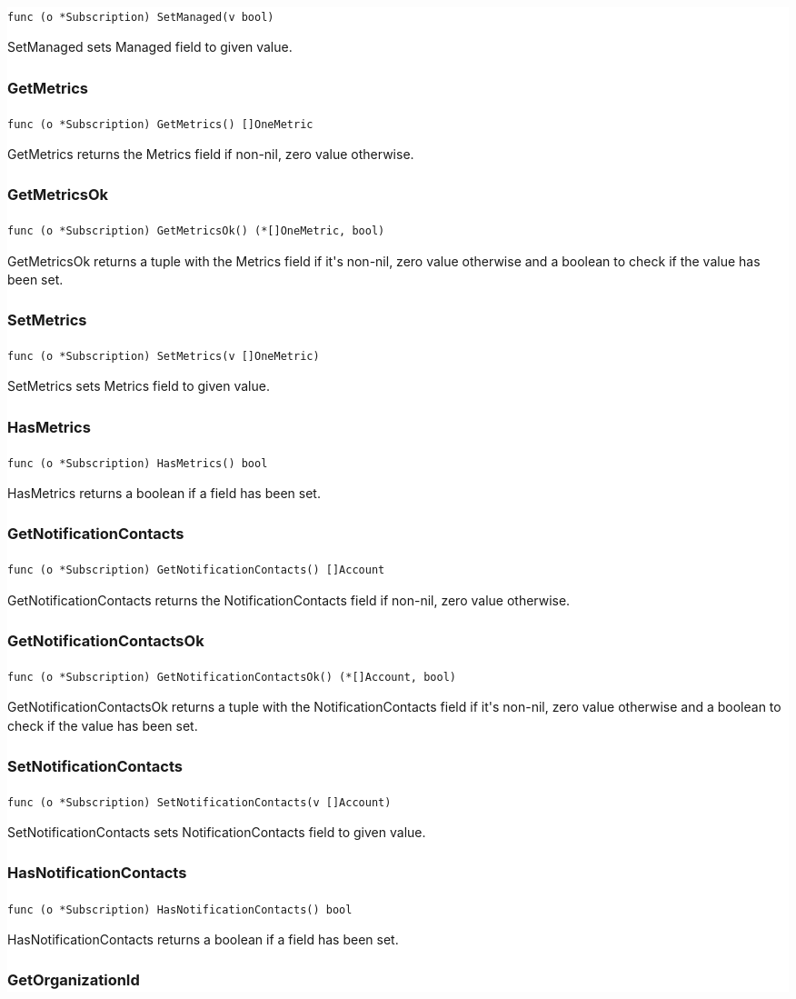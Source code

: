 `func (o *Subscription) SetManaged(v bool)`

SetManaged sets Managed field to given value.


### GetMetrics

`func (o *Subscription) GetMetrics() []OneMetric`

GetMetrics returns the Metrics field if non-nil, zero value otherwise.

### GetMetricsOk

`func (o *Subscription) GetMetricsOk() (*[]OneMetric, bool)`

GetMetricsOk returns a tuple with the Metrics field if it's non-nil, zero value otherwise
and a boolean to check if the value has been set.

### SetMetrics

`func (o *Subscription) SetMetrics(v []OneMetric)`

SetMetrics sets Metrics field to given value.

### HasMetrics

`func (o *Subscription) HasMetrics() bool`

HasMetrics returns a boolean if a field has been set.

### GetNotificationContacts

`func (o *Subscription) GetNotificationContacts() []Account`

GetNotificationContacts returns the NotificationContacts field if non-nil, zero value otherwise.

### GetNotificationContactsOk

`func (o *Subscription) GetNotificationContactsOk() (*[]Account, bool)`

GetNotificationContactsOk returns a tuple with the NotificationContacts field if it's non-nil, zero value otherwise
and a boolean to check if the value has been set.

### SetNotificationContacts

`func (o *Subscription) SetNotificationContacts(v []Account)`

SetNotificationContacts sets NotificationContacts field to given value.

### HasNotificationContacts

`func (o *Subscription) HasNotificationContacts() bool`

HasNotificationContacts returns a boolean if a field has been set.

### GetOrganizationId
